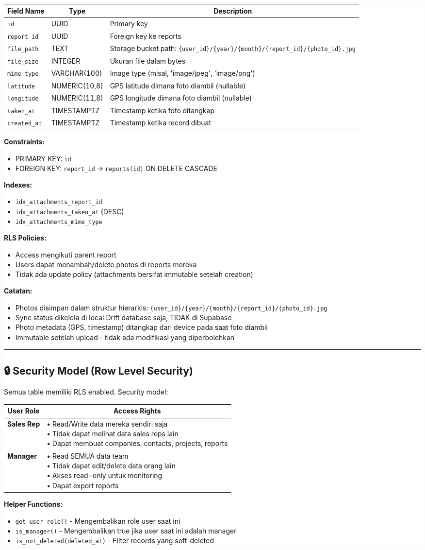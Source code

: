 | Field Name | Type | Description |
|------------|------|-------------|
| `id` | UUID | Primary key |
| `report_id` | UUID | Foreign key ke reports |
| `file_path` | TEXT | Storage bucket path: `{user_id}/{year}/{month}/{report_id}/{photo_id}.jpg` |
| `file_size` | INTEGER | Ukuran file dalam bytes |
| `mime_type` | VARCHAR(100) | Image type (misal, 'image/jpeg', 'image/png') |
| `latitude` | NUMERIC(10,8) | GPS latitude dimana foto diambil (nullable) |
| `longitude` | NUMERIC(11,8) | GPS longitude dimana foto diambil (nullable) |
| `taken_at` | TIMESTAMPTZ | Timestamp ketika foto ditangkap |
| `created_at` | TIMESTAMPTZ | Timestamp ketika record dibuat |

**Constraints:**
- PRIMARY KEY: `id`
- FOREIGN KEY: `report_id` → `reports(id)` ON DELETE CASCADE

**Indexes:**
- `idx_attachments_report_id`
- `idx_attachments_taken_at` (DESC)
- `idx_attachments_mime_type`

**RLS Policies:**
- Access mengikuti parent report
- Users dapat menambah/delete photos di reports mereka
- Tidak ada update policy (attachments bersifat immutable setelah creation)

**Catatan:**
- Photos disimpan dalam struktur hierarkis: `{user_id}/{year}/{month}/{report_id}/{photo_id}.jpg`
- Sync status dikelola di local Drift database saja, TIDAK di Supabase
- Photo metadata (GPS, timestamp) ditangkap dari device pada saat foto diambil
- Immutable setelah upload - tidak ada modifikasi yang diperbolehkan

---

## 🔒 Security Model (Row Level Security)

Semua table memiliki RLS enabled. Security model:

| User Role | Access Rights |
|-----------|---------------|
| **Sales Rep** | • Read/Write data mereka sendiri saja<br>• Tidak dapat melihat data sales reps lain<br>• Dapat membuat companies, contacts, projects, reports |
| **Manager** | • Read SEMUA data team<br>• Tidak dapat edit/delete data orang lain<br>• Akses read-only untuk monitoring<br>• Dapat export reports |

**Helper Functions:**
- `get_user_role()` - Mengembalikan role user saat ini
- `is_manager()` - Mengembalikan true jika user saat ini adalah manager
- `is_not_deleted(deleted_at)` - Filter records yang soft-deleted
